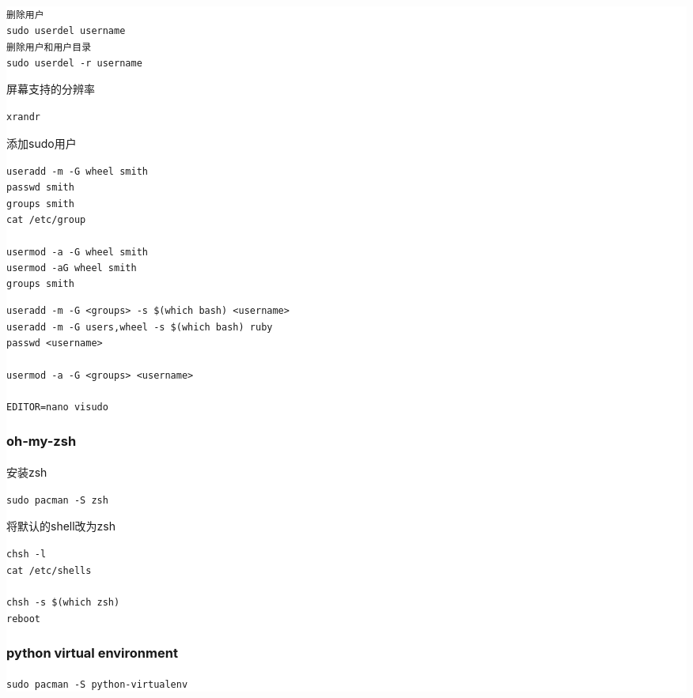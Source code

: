 ```
删除用户
sudo userdel username
删除用户和用户目录
sudo userdel -r username
```

屏幕支持的分辨率

```
xrandr
```

添加sudo用户

```
useradd -m -G wheel smith
passwd smith
groups smith
cat /etc/group

usermod -a -G wheel smith
usermod -aG wheel smith
groups smith
```

```
useradd -m -G <groups> -s $(which bash) <username>
useradd -m -G users,wheel -s $(which bash) ruby
passwd <username>

usermod -a -G <groups> <username>

EDITOR=nano visudo
```

### oh-my-zsh

安装zsh

```
sudo pacman -S zsh
```

将默认的shell改为zsh

```
chsh -l
cat /etc/shells

chsh -s $(which zsh)
reboot
```

### python virtual environment

```
sudo pacman -S python-virtualenv
```

